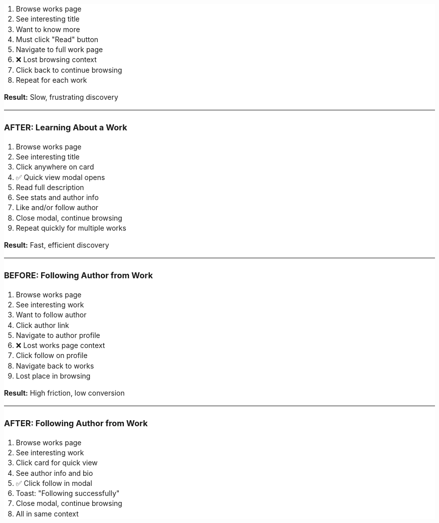 1. Browse works page
2. See interesting title
3. Want to know more
4. Must click "Read" button
5. Navigate to full work page
6. ❌ Lost browsing context
7. Click back to continue browsing
8. Repeat for each work

**Result:** Slow, frustrating discovery

---

### **AFTER: Learning About a Work**

1. Browse works page
2. See interesting title
3. Click anywhere on card
4. ✅ Quick view modal opens
5. Read full description
6. See stats and author info
7. Like and/or follow author
8. Close modal, continue browsing
9. Repeat quickly for multiple works

**Result:** Fast, efficient discovery

---

### **BEFORE: Following Author from Work**

1. Browse works page
2. See interesting work
3. Want to follow author
4. Click author link
5. Navigate to author profile
6. ❌ Lost works page context
7. Click follow on profile
8. Navigate back to works
9. Lost place in browsing

**Result:** High friction, low conversion

---

### **AFTER: Following Author from Work**

1. Browse works page
2. See interesting work
3. Click card for quick view
4. See author info and bio
5. ✅ Click follow in modal
6. Toast: "Following successfully"
7. Close modal, continue browsing
8. All in same context
